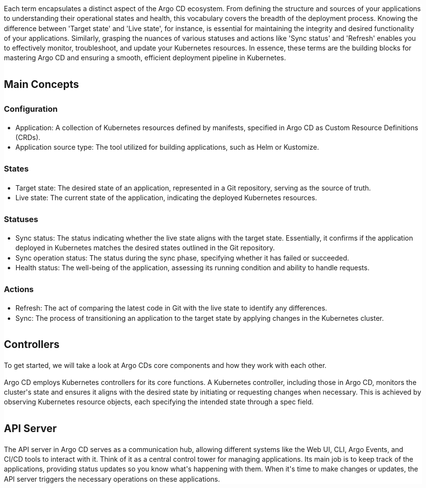 Each term encapsulates a distinct aspect of the Argo CD ecosystem. From defining the structure and sources of your applications to understanding their operational states and health, this vocabulary covers the breadth of the deployment process. Knowing the difference between 'Target state' and 'Live state', for instance, is essential for maintaining the integrity and desired functionality of your applications. Similarly, grasping the nuances of various statuses and actions like 'Sync status' and 'Refresh' enables you to effectively monitor, troubleshoot, and update your Kubernetes resources. In essence, these terms are the building blocks for mastering Argo CD and ensuring a smooth, efficient deployment pipeline in Kubernetes.

## Main Concepts

### Configuration
- Application: A collection of Kubernetes resources defined by manifests, specified in Argo CD as Custom Resource Definitions (CRDs).
- Application source type: The tool utilized for building applications, such as Helm or Kustomize.

### States
- Target state: The desired state of an application, represented in a Git repository, serving as the source of truth.
- Live state: The current state of the application, indicating the deployed Kubernetes resources.

### Statuses
- Sync status: The status indicating whether the live state aligns with the target state. Essentially, it confirms if the application deployed in Kubernetes matches the desired states outlined in the Git repository.
- Sync operation status: The status during the sync phase, specifying whether it has failed or succeeded.
- Health status: The well-being of the application, assessing its running condition and ability to handle requests.

### Actions
- Refresh: The act of comparing the latest code in Git with the live state to identify any differences.
- Sync: The process of transitioning an application to the target state by applying changes in the Kubernetes cluster.

## Controllers
To get started, we will take a look at Argo CDs core components and how they work with each other.

Argo CD employs Kubernetes controllers for its core functions. A Kubernetes controller, including those in Argo CD, monitors the cluster's state and ensures it aligns with the desired state by initiating or requesting changes when necessary. This is achieved by observing Kubernetes resource objects, each specifying the intended state through a spec field.

## API Server
The API server in Argo CD serves as a communication hub, allowing different systems like the Web UI, CLI, Argo Events, and CI/CD tools to interact with it. Think of it as a central control tower for managing applications. Its main job is to keep track of the applications, providing status updates so you know what's happening with them. When it's time to make changes or updates, the API server triggers the necessary operations on these applications.
